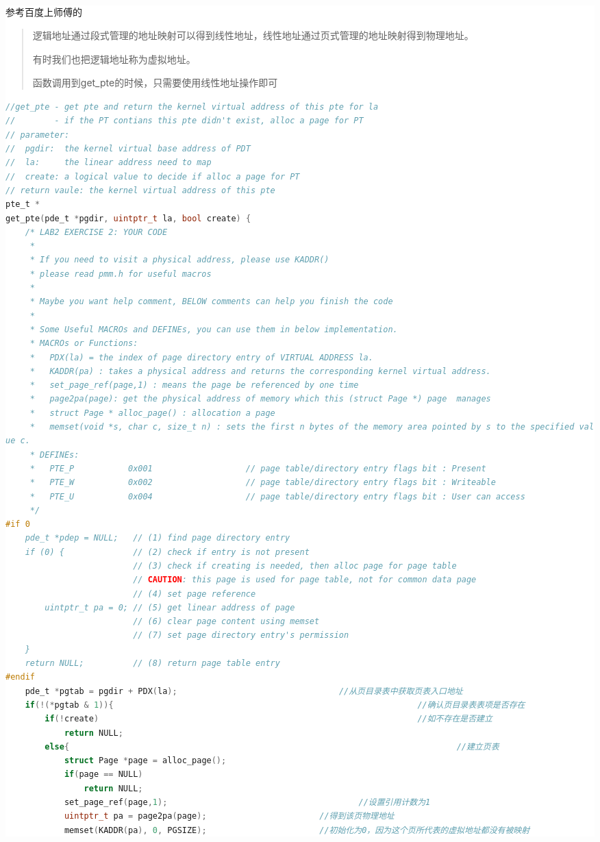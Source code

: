 参考百度上师傅的

> 逻辑地址通过段式管理的地址映射可以得到线性地址，线性地址通过页式管理的地址映射得到物理地址。
>
> 有时我们也把逻辑地址称为虚拟地址。
>
> 函数调用到get_pte的时候，只需要使用线性地址操作即可

```c
//get_pte - get pte and return the kernel virtual address of this pte for la
//        - if the PT contians this pte didn't exist, alloc a page for PT
// parameter:
//  pgdir:  the kernel virtual base address of PDT
//  la:     the linear address need to map
//  create: a logical value to decide if alloc a page for PT
// return vaule: the kernel virtual address of this pte
pte_t *
get_pte(pde_t *pgdir, uintptr_t la, bool create) {
    /* LAB2 EXERCISE 2: YOUR CODE
     *
     * If you need to visit a physical address, please use KADDR()
     * please read pmm.h for useful macros
     *
     * Maybe you want help comment, BELOW comments can help you finish the code
     *
     * Some Useful MACROs and DEFINEs, you can use them in below implementation.
     * MACROs or Functions:
     *   PDX(la) = the index of page directory entry of VIRTUAL ADDRESS la.
     *   KADDR(pa) : takes a physical address and returns the corresponding kernel virtual address.
     *   set_page_ref(page,1) : means the page be referenced by one time
     *   page2pa(page): get the physical address of memory which this (struct Page *) page  manages
     *   struct Page * alloc_page() : allocation a page
     *   memset(void *s, char c, size_t n) : sets the first n bytes of the memory area pointed by s to the specified value c.
     * DEFINEs:
     *   PTE_P           0x001                   // page table/directory entry flags bit : Present
     *   PTE_W           0x002                   // page table/directory entry flags bit : Writeable
     *   PTE_U           0x004                   // page table/directory entry flags bit : User can access
     */
#if 0
    pde_t *pdep = NULL;   // (1) find page directory entry
    if (0) {              // (2) check if entry is not present
                          // (3) check if creating is needed, then alloc page for page table
                          // CAUTION: this page is used for page table, not for common data page
                          // (4) set page reference
        uintptr_t pa = 0; // (5) get linear address of page
                          // (6) clear page content using memset
                          // (7) set page directory entry's permission
    }
    return NULL;          // (8) return page table entry
#endif
    pde_t *pgtab = pgdir + PDX(la);									//从页目录表中获取页表入口地址
    if(!(*pgtab & 1)){																//确认页目录表表项是否存在
        if(!create)																	//如不存在是否建立
            return NULL;
        else{																				//建立页表
            struct Page *page = alloc_page();
            if(page == NULL)
                return NULL;
            set_page_ref(page,1);										//设置引用计数为1
            uintptr_t pa = page2pa(page);						//得到该页物理地址
            memset(KADDR(pa), 0, PGSIZE);						//初始化为0，因为这个页所代表的虚拟地址都没有被映射
```